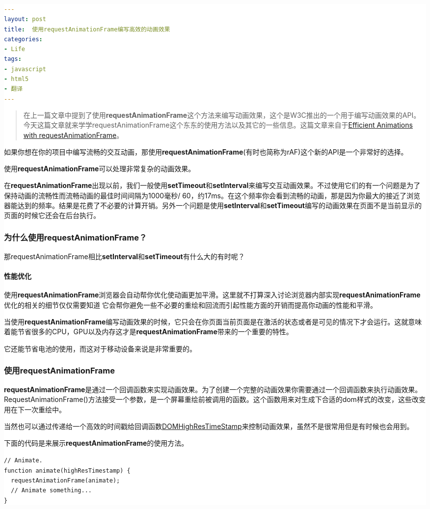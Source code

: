 ```yaml
---
layout: post
title: 	使用requestAnimationFrame编写高效的动画效果
categories:
- Life
tags:
- javascript
- html5
- 翻译
---
```


> 在上一篇文章中提到了使用**requestAnimationFrame**这个方法来编写动画效果，这个是W3C推出的一个用于编写动画效果的API。今天这篇文章就来学学requestAnimationFrame这个东东的使用方法以及其它的一些信息。这篇文章来自于[Efficient Animations with requestAnimationFrame](http://blog.teamtreehouse.com/efficient-animations-with-requestanimationframe)。

如果你想在你的项目中编写流畅的交互动画，那使用**requestAnimationFrame**(有时也简称为rAF)这个新的API是一个非常好的选择。

使用**requestAnimationFrame**可以处理非常复杂的动画效果。

在**requestAnimationFrame**出现以前，我们一般使用**setTimeout**和**setInterval**来编写交互动画效果。不过使用它们的有一个问题是为了保持动画的流畅性而流畅动画的最佳时间间隔为1000毫秒/ 60，约17ms。在这个频率你会看到流畅的动画，那是因为你最大的接近了浏览器能达到的频率。结果是花费了不必要的计算开销。另外一个问题是使用**setInterval**和**setTimeout**编写的动画效果在页面不是当前显示的页面的时候它还会在后台执行。

### 为什么使用requestAnimationFrame？ ###

那requestAnimationFrame相比**setInterval**和**setTimeout**有什么大的有时呢？

#### 性能优化 ####

使用**requestAnimationFrame**浏览器会自动帮你优化使动画更加平滑。这里就不打算深入讨论浏览器内部实现**requestAnimationFrame**优化的相关的细节仅仅需要知道
它会帮你避免一些不必要的重绘和回流而引起性能方面的开销而提高你动画的性能和平滑。

当使用**requestAnimationFrame**编写动画效果的时候，它只会在你页面当前页面是在激活的状态或者是可见的情况下才会运行。这就意味着能节省很多的CPU，GPU以及内存这才是**requestAnimationFrame**带来的一个重要的特性。

它还能节省电池的使用，而这对于移动设备来说是非常重要的。

### 使用requestAnimationFrame ###

**requestAnimationFrame**是通过一个回调函数来实现动画效果。为了创建一个完整的动画效果你需要通过一个回调函数来执行动画效果。RequestAnimationFrame()方法接受一个参数，是一个屏幕重绘前被调用的函数。这个函数用来对生成下合适的dom样式的改变，这些改变用在下一次重绘中。

当然也可以通过传递给一个高效的时间戳给回调函数[DOMHighResTimeStamp](https://developer.mozilla.org/en-US/docs/Web/API/DOMHighResTimeStamp)来控制动画效果，虽然不是很常用但是有时候也会用到。

下面的代码是来展示**requestAnimationFrame**的使用方法。

    // Animate.
	function animate(highResTimestamp) {
	  requestAnimationFrame(animate);
	  // Animate something...
	}
	